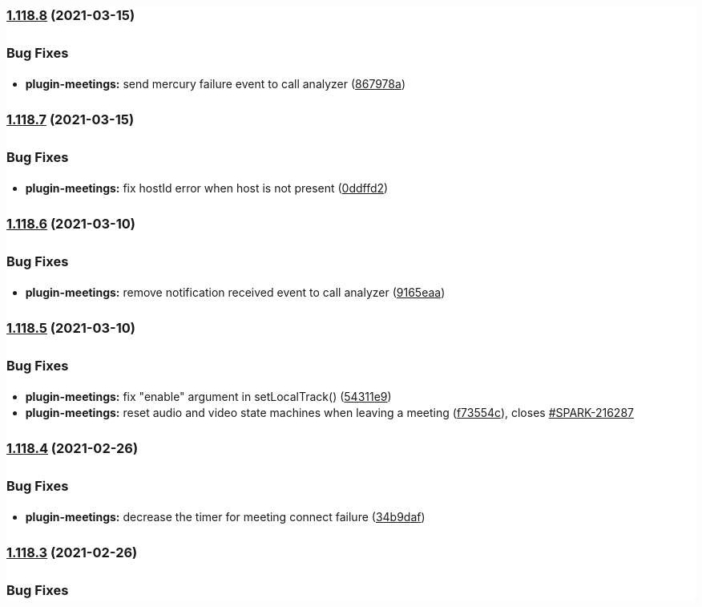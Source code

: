 ### [1.118.8](https://github.com/webex/webex-js-sdk/compare/v1.118.7...v1.118.8) (2021-03-15)


### Bug Fixes

* **plugin-meetings:** send mercury failure event to call analyzer ([867978a](https://github.com/webex/webex-js-sdk/commit/867978a2bbc99f4f09e370f32d415ca30367176b))

### [1.118.7](https://github.com/webex/webex-js-sdk/compare/v1.118.6...v1.118.7) (2021-03-15)


### Bug Fixes

* **plugin-meetings:** fix hostId error when host is not present ([0ddffd2](https://github.com/webex/webex-js-sdk/commit/0ddffd2ae0fe5ebd78043fb8a0452dce72ed1d16))

### [1.118.6](https://github.com/webex/webex-js-sdk/compare/v1.118.5...v1.118.6) (2021-03-10)


### Bug Fixes

* **plugin-meetings:** remove notification received event to call analyzer ([9165eaa](https://github.com/webex/webex-js-sdk/commit/9165eaaf762eff382f2ca211acfd31aa1c2f37b2))

### [1.118.5](https://github.com/webex/webex-js-sdk/compare/v1.118.4...v1.118.5) (2021-03-10)


### Bug Fixes

* **plugin-meetings:** fix "enable" argument in setLocalTrack() ([54311e9](https://github.com/webex/webex-js-sdk/commit/54311e995b502271783b5843039ba47e860367cd))
* **plugin-meetings:** reset audio and video state machines when leaving a meeting ([f73554c](https://github.com/webex/webex-js-sdk/commit/f73554cb801dd46aeaad0f46e1500d9f736c5f2a)), closes [#SPARK-216287](https://github.com/webex/webex-js-sdk/issues/SPARK-216287)

### [1.118.4](https://github.com/webex/webex-js-sdk/compare/v1.118.3...v1.118.4) (2021-02-26)


### Bug Fixes

* **plugin-meetings:** decrease the timer for meeting connect failure ([34b9daf](https://github.com/webex/webex-js-sdk/commit/34b9daf6f09e5de63acae0b6feaed2f0917eaaa3))

### [1.118.3](https://github.com/webex/webex-js-sdk/compare/v1.118.2...v1.118.3) (2021-02-26)


### Bug Fixes
